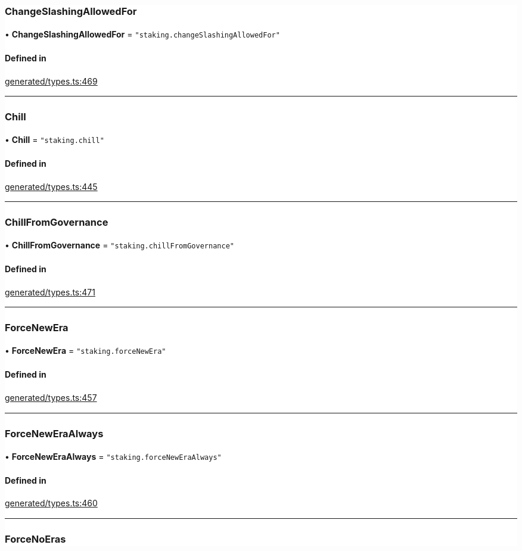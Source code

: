 ### ChangeSlashingAllowedFor

• **ChangeSlashingAllowedFor** = ``"staking.changeSlashingAllowedFor"``

#### Defined in

[generated/types.ts:469](https://github.com/PolymeshAssociation/polymesh-sdk/blob/31fdce23/src/generated/types.ts#L469)

___

### Chill

• **Chill** = ``"staking.chill"``

#### Defined in

[generated/types.ts:445](https://github.com/PolymeshAssociation/polymesh-sdk/blob/31fdce23/src/generated/types.ts#L445)

___

### ChillFromGovernance

• **ChillFromGovernance** = ``"staking.chillFromGovernance"``

#### Defined in

[generated/types.ts:471](https://github.com/PolymeshAssociation/polymesh-sdk/blob/31fdce23/src/generated/types.ts#L471)

___

### ForceNewEra

• **ForceNewEra** = ``"staking.forceNewEra"``

#### Defined in

[generated/types.ts:457](https://github.com/PolymeshAssociation/polymesh-sdk/blob/31fdce23/src/generated/types.ts#L457)

___

### ForceNewEraAlways

• **ForceNewEraAlways** = ``"staking.forceNewEraAlways"``

#### Defined in

[generated/types.ts:460](https://github.com/PolymeshAssociation/polymesh-sdk/blob/31fdce23/src/generated/types.ts#L460)

___

### ForceNoEras
